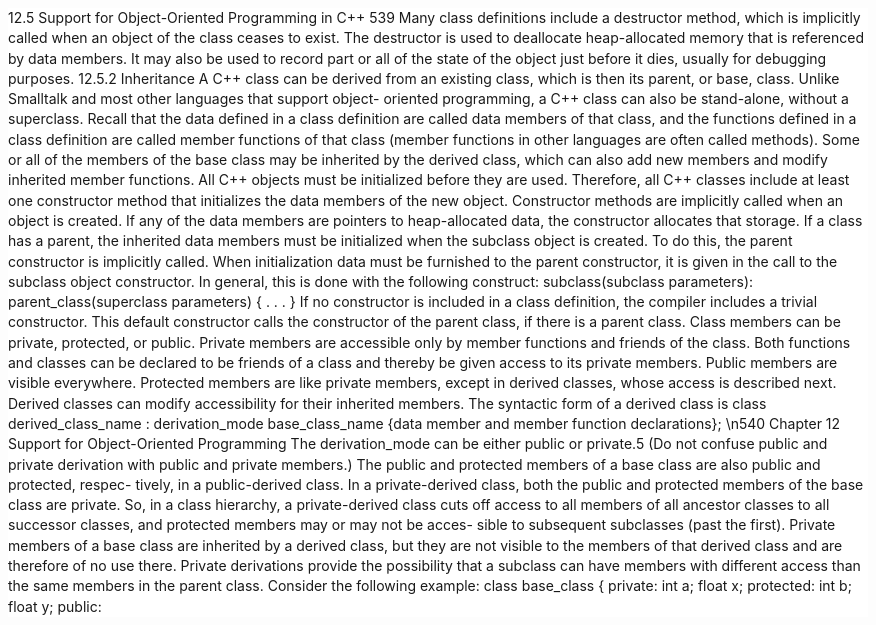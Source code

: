 12.5 Support for Object-Oriented Programming in C++     539
Many class definitions include a destructor method, which is implicitly 
called when an object of the class ceases to exist. The destructor is used to 
deallocate heap-allocated memory that is referenced by data members. It may 
also be used to record part or all of the state of the object just before it dies, 
usually for debugging purposes.
12.5.2 Inheritance
A C++ class can be derived from an existing class, which is then its parent, 
or base, class. Unlike Smalltalk and most other languages that support 
object- oriented programming, a C++ class can also be stand-alone, without 
a superclass.
Recall that the data defined in a class definition are called data members 
of that class, and the functions defined in a class definition are called member 
functions of that class (member functions in other languages are often called 
methods). Some or all of the members of the base class may be inherited by the 
derived class, which can also add new members and modify inherited member 
functions.
All C++ objects must be initialized before they are used. Therefore, all C++ 
classes include at least one constructor method that initializes the data members 
of the new object. Constructor methods are implicitly called when an object 
is created. If any of the data members are pointers to heap-allocated data, the 
constructor allocates that storage.
If a class has a parent, the inherited data members must be initialized when 
the subclass object is created. To do this, the parent constructor is implicitly 
called. When initialization data must be furnished to the parent constructor, 
it is given in the call to the subclass object constructor. In general, this is done 
with the following construct:
subclass(subclass parameters): parent_class(superclass parameters) { 
. . .
}
If no constructor is included in a class definition, the compiler includes a 
trivial constructor. This default constructor calls the constructor of the parent 
class, if there is a parent class.
Class members can be private, protected, or public. Private members are 
accessible only by member functions and friends of the class. Both functions 
and classes can be declared to be friends of a class and thereby be given access 
to its private members. Public members are visible everywhere. Protected 
members are like private members, except in derived classes, whose access 
is described next. Derived classes can modify accessibility for their inherited 
members. The syntactic form of a derived class is
class derived_class_name : derivation_mode  base_class_name
  {data member and member function declarations};
\n540     Chapter 12  Support for Object-Oriented Programming
The derivation_mode can be either public or private.5 (Do not confuse 
public and private derivation with public and private members.) The public 
and protected members of a base class are also public and protected, respec-
tively, in a public-derived class. In a private-derived class, both the public 
and protected members of the base class are private. So, in a class hierarchy, 
a private-derived class cuts off access to all members of all ancestor classes 
to all successor classes, and protected members may or may not be acces-
sible to subsequent subclasses (past the first). Private members of a base 
class are inherited by a derived class, but they are not visible to the members 
of that derived class and are therefore of no use there. Private derivations 
provide the possibility that a subclass can have members with different 
access than the same members in the parent class. Consider the following 
example:
class base_class {
  private:
    int a;
    float x;
  protected:
    int b;
    float y;
  public:
